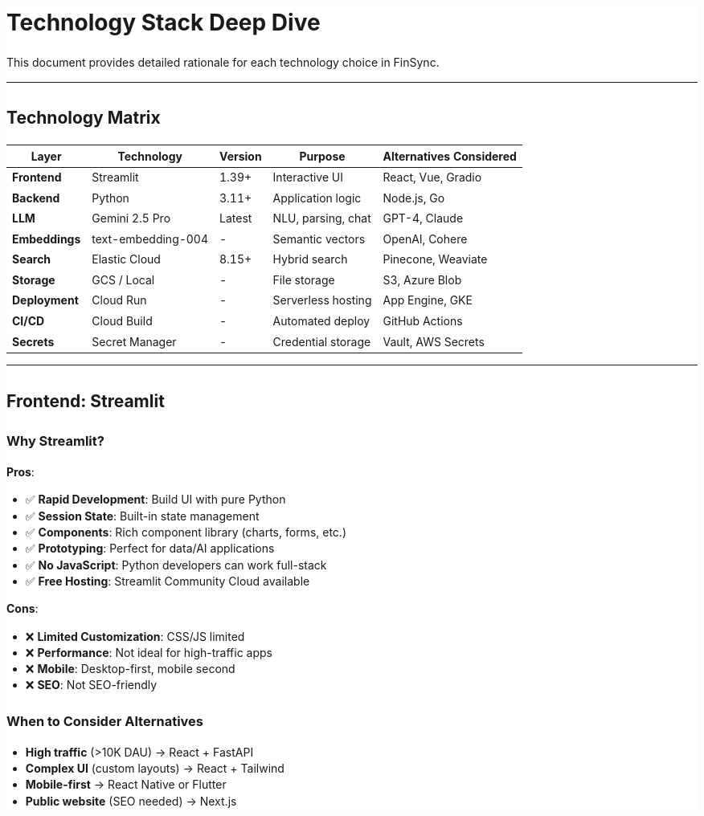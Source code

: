 # Technology Stack Deep Dive

This document provides detailed rationale for each technology choice in FinSync.

---

## Technology Matrix

| Layer | Technology | Version | Purpose | Alternatives Considered |
|-------|-----------|---------|---------|------------------------|
| **Frontend** | Streamlit | 1.39+ | Interactive UI | React, Vue, Gradio |
| **Backend** | Python | 3.11+ | Application logic | Node.js, Go |
| **LLM** | Gemini 2.5 Pro | Latest | NLU, parsing, chat | GPT-4, Claude |
| **Embeddings** | text-embedding-004 | - | Semantic vectors | OpenAI, Cohere |
| **Search** | Elastic Cloud | 8.15+ | Hybrid search | Pinecone, Weaviate |
| **Storage** | GCS / Local | - | File storage | S3, Azure Blob |
| **Deployment** | Cloud Run | - | Serverless hosting | App Engine, GKE |
| **CI/CD** | Cloud Build | - | Automated deploy | GitHub Actions |
| **Secrets** | Secret Manager | - | Credential storage | Vault, AWS Secrets |

---

## Frontend: Streamlit

### Why Streamlit?

**Pros**:
- ✅ **Rapid Development**: Build UI with pure Python
- ✅ **Session State**: Built-in state management
- ✅ **Components**: Rich component library (charts, forms, etc.)
- ✅ **Prototyping**: Perfect for data/AI applications
- ✅ **No JavaScript**: Python developers can work full-stack
- ✅ **Free Hosting**: Streamlit Community Cloud available

**Cons**:
- ❌ **Limited Customization**: CSS/JS limited
- ❌ **Performance**: Not ideal for high-traffic apps
- ❌ **Mobile**: Desktop-first, mobile second
- ❌ **SEO**: Not SEO-friendly

### When to Consider Alternatives

- **High traffic** (>10K DAU) → React + FastAPI
- **Complex UI** (custom layouts) → React + Tailwind
- **Mobile-first** → React Native or Flutter
- **Public website** (SEO needed) → Next.js
